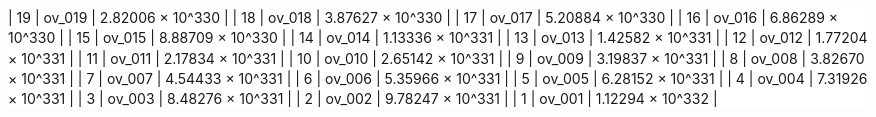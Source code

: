 | 19 | ov_019 | 2.82006 × 10^330 |
| 18 | ov_018 | 3.87627 × 10^330 |
| 17 | ov_017 | 5.20884 × 10^330 |
| 16 | ov_016 | 6.86289 × 10^330 |
| 15 | ov_015 | 8.88709 × 10^330 |
| 14 | ov_014 | 1.13336 × 10^331 |
| 13 | ov_013 | 1.42582 × 10^331 |
| 12 | ov_012 | 1.77204 × 10^331 |
| 11 | ov_011 | 2.17834 × 10^331 |
| 10 | ov_010 | 2.65142 × 10^331 |
| 9 | ov_009 | 3.19837 × 10^331 |
| 8 | ov_008 | 3.82670 × 10^331 |
| 7 | ov_007 | 4.54433 × 10^331 |
| 6 | ov_006 | 5.35966 × 10^331 |
| 5 | ov_005 | 6.28152 × 10^331 |
| 4 | ov_004 | 7.31926 × 10^331 |
| 3 | ov_003 | 8.48276 × 10^331 |
| 2 | ov_002 | 9.78247 × 10^331 |
| 1 | ov_001 | 1.12294 × 10^332 |

